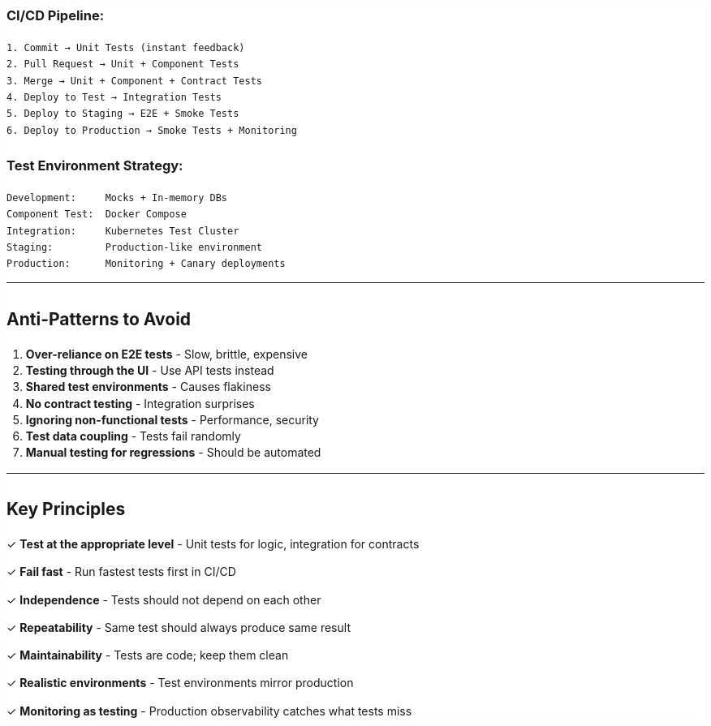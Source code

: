 ### CI/CD Pipeline:
```
1. Commit → Unit Tests (instant feedback)
2. Pull Request → Unit + Component Tests
3. Merge → Unit + Component + Contract Tests
4. Deploy to Test → Integration Tests
5. Deploy to Staging → E2E + Smoke Tests
6. Deploy to Production → Smoke Tests + Monitoring
```

### Test Environment Strategy:
```
Development:     Mocks + In-memory DBs
Component Test:  Docker Compose
Integration:     Kubernetes Test Cluster
Staging:         Production-like environment
Production:      Monitoring + Canary deployments
```

---

## Anti-Patterns to Avoid

1. **Over-reliance on E2E tests** - Slow, brittle, expensive
2. **Testing through the UI** - Use API tests instead
3. **Shared test environments** - Causes flakiness
4. **No contract testing** - Integration surprises
5. **Ignoring non-functional tests** - Performance, security
6. **Test data coupling** - Tests fail randomly
7. **Manual testing for regressions** - Should be automated

---

## Key Principles

✓ **Test at the appropriate level** - Unit tests for logic, integration for contracts

✓ **Fail fast** - Run fastest tests first in CI/CD

✓ **Independence** - Tests should not depend on each other

✓ **Repeatability** - Same test should always produce same result

✓ **Maintainability** - Tests are code; keep them clean

✓ **Realistic environments** - Test environments mirror production

✓ **Monitoring as testing** - Production observability catches what tests miss